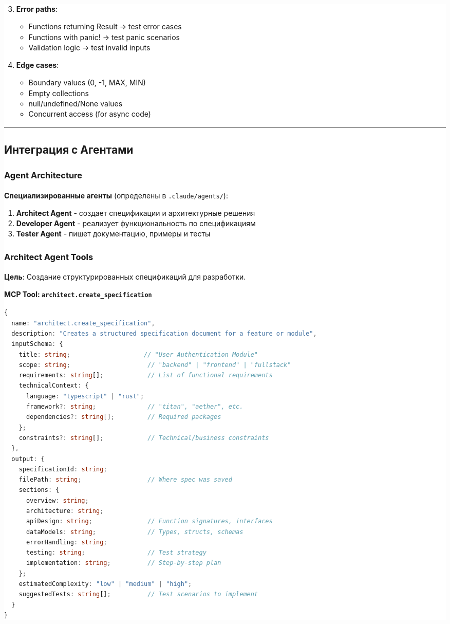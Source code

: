 3. **Error paths**:
   - Functions returning Result → test error cases
   - Functions with panic! → test panic scenarios
   - Validation logic → test invalid inputs

4. **Edge cases**:
   - Boundary values (0, -1, MAX, MIN)
   - Empty collections
   - null/undefined/None values
   - Concurrent access (for async code)

---

## Интеграция с Агентами

### Agent Architecture

**Специализированные агенты** (определены в `.claude/agents/`):

1. **Architect Agent** - создает спецификации и архитектурные решения
2. **Developer Agent** - реализует функциональность по спецификациям
3. **Tester Agent** - пишет документацию, примеры и тесты

### Architect Agent Tools

**Цель**: Создание структурированных спецификаций для разработки.

**MCP Tool: `architect.create_specification`**

```typescript
{
  name: "architect.create_specification",
  description: "Creates a structured specification document for a feature or module",
  inputSchema: {
    title: string;                    // "User Authentication Module"
    scope: string;                     // "backend" | "frontend" | "fullstack"
    requirements: string[];            // List of functional requirements
    technicalContext: {
      language: "typescript" | "rust";
      framework?: string;              // "titan", "aether", etc.
      dependencies?: string[];         // Required packages
    };
    constraints?: string[];            // Technical/business constraints
  },
  output: {
    specificationId: string;
    filePath: string;                  // Where spec was saved
    sections: {
      overview: string;
      architecture: string;
      apiDesign: string;               // Function signatures, interfaces
      dataModels: string;              // Types, structs, schemas
      errorHandling: string;
      testing: string;                 // Test strategy
      implementation: string;          // Step-by-step plan
    };
    estimatedComplexity: "low" | "medium" | "high";
    suggestedTests: string[];          // Test scenarios to implement
  }
}
```
